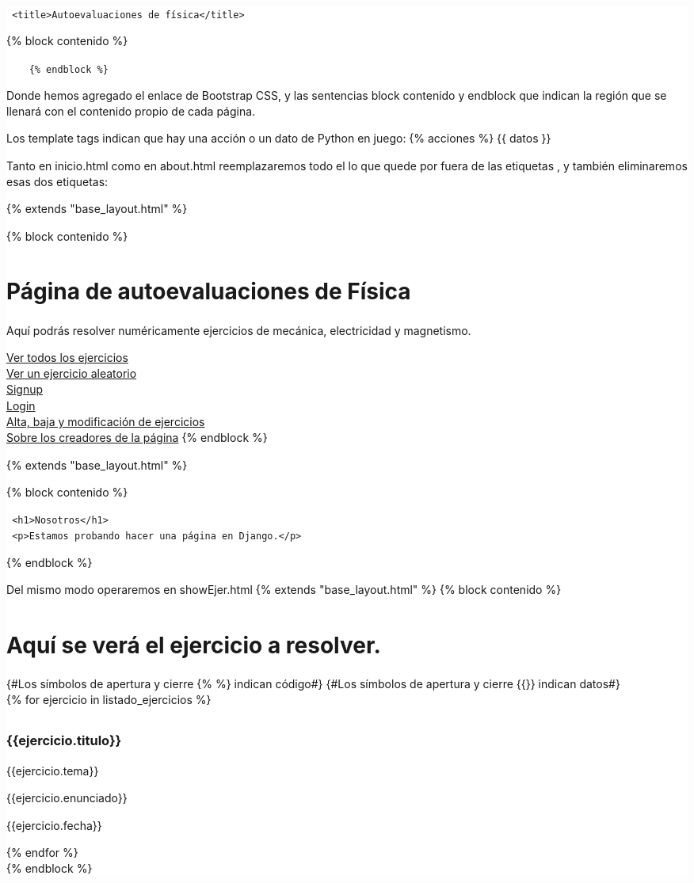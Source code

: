      <title>Autoevaluaciones de física</title>  
  </head>
  <body>
        {% block contenido %}
 
        {% endblock %}
  </body>
</html>

Donde hemos agregado el enlace de Bootstrap CSS, y las sentencias block contenido y endblock que indican la región que se llenará con el contenido propio de cada página. 

Los template tags indican que hay una acción o un dato de Python en juego:
{% acciones %}
{{ datos }} 

Tanto en inicio.html como en about.html reemplazaremos todo el lo que quede por fuera de las etiquetas <body> </body>, y también eliminaremos esas dos etiquetas:

{% extends "base_layout.html" %}
 
{% block contenido %}
     <h1>Página de autoevaluaciones de Física</h1>
     <p>Aquí podrás resolver numéricamente ejercicios de mecánica, electricidad y magnetismo.</p>
     <a href="showEjer">Ver todos los ejercicios</a> <br>
     <a href="showEjer/aleatorio">Ver un ejercicio aleatorio</a> <br>
     <a href="usuarios/signup">Signup</a> <br>
     <a href="usuarios/login">Login</a> <br>
     <a href="crud">Alta, baja y modificación de ejercicios</a> <br>
     <a href="about">Sobre los creadores de la página</a>
{% endblock %}

{% extends "base_layout.html" %}
 
{% block contenido %}
 
     <h1>Nosotros</h1>
     <p>Estamos probando hacer una página en Django.</p>
    
{% endblock %}

Del mismo modo operaremos en showEjer.html
{% extends "base_layout.html" %}
{% block contenido %}
 
  <h1>Aquí se verá el ejercicio a resolver.</h1>
  {#Los símbolos de apertura y cierre {% %} indican código#}
  {#Los símbolos de apertura y cierre {{}} indican datos#}
  <div class="ejercicios">
      {% for ejercicio in listado_ejercicios %}
          <div class="un-ejercicio">
              <h2>
                  <h3>{{ejercicio.titulo}}</h3>
                  <p>{{ejercicio.tema}}</p>
                  <p>{{ejercicio.enunciado}}</p>
                  <p>{{ejercicio.fecha}}</p>
              </h2>
          </div>
      {% endfor %}
  </div>
{% endblock %}
